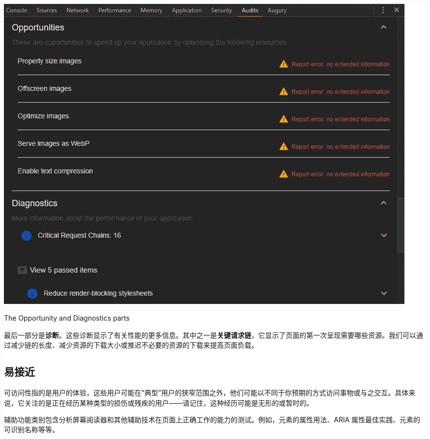 ![](img/8c6f8946a3e406396e6316a0fe0131cb.png)

The Opportunity and Diagnostics parts

最后一部分是**诊断**。这些诊断显示了有关性能的更多信息。其中之一是**关键请求链**，它显示了页面的第一次呈现需要哪些资源。我们可以通过减少链的长度、减少资源的下载大小或推迟不必要的资源的下载来提高页面负载。

## 易接近

可访问性指的是用户的体验，这些用户可能在“典型”用户的狭窄范围之外，他们可能以不同于你预期的方式访问事物或与之交互。具体来说，它关注的是正在经历某种类型的损伤或残疾的用户——请记住，这种经历可能是无形的或暂时的。

辅助功能类别包含分析屏幕阅读器和其他辅助技术在页面上正确工作的能力的测试。例如，元素的属性用法、ARIA 属性最佳实践、元素的可识别名称等等。
